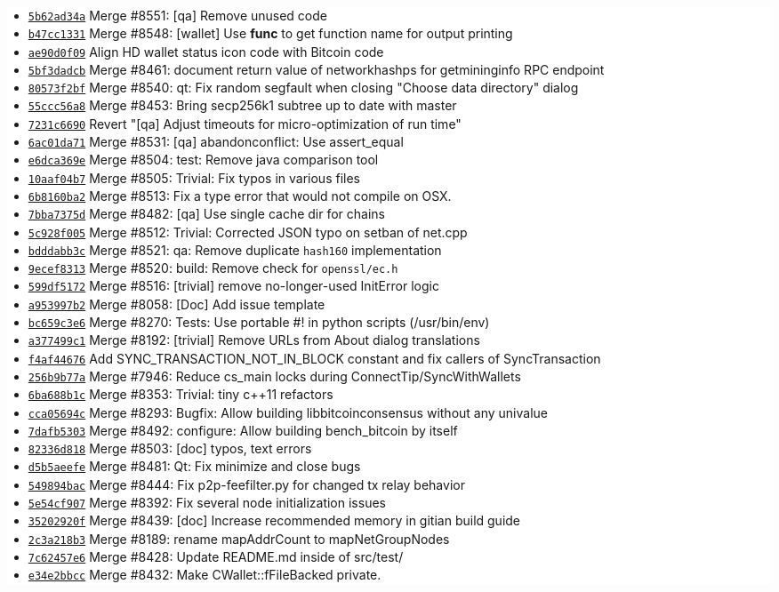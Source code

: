- [`5b62ad34a`](https://github.com/masternode/mastercoin/commit/5b62ad34a) Merge #8551: [qa] Remove unused code
- [`b47cc1331`](https://github.com/masternode/mastercoin/commit/b47cc1331) Merge #8548: [wallet]  Use __func__ to get function name for output printing
- [`ae90d0f09`](https://github.com/masternode/mastercoin/commit/ae90d0f09) Align HD wallet status icon code with Bitcoin code
- [`5bf3dadcb`](https://github.com/masternode/mastercoin/commit/5bf3dadcb) Merge #8461: document return value of networkhashps for getmininginfo RPC endpoint
- [`80573f2bf`](https://github.com/masternode/mastercoin/commit/80573f2bf) Merge #8540: qt: Fix random segfault when closing "Choose data directory" dialog
- [`55ccc56a8`](https://github.com/masternode/mastercoin/commit/55ccc56a8) Merge #8453: Bring secp256k1 subtree up to date with master
- [`7231c6690`](https://github.com/masternode/mastercoin/commit/7231c6690) Revert "[qa] Adjust timeouts for micro-optimization of run time"
- [`6ac01da71`](https://github.com/masternode/mastercoin/commit/6ac01da71) Merge #8531: [qa] abandonconflict: Use assert_equal
- [`e6dca369e`](https://github.com/masternode/mastercoin/commit/e6dca369e) Merge #8504: test: Remove java comparison tool
- [`10aaf04b7`](https://github.com/masternode/mastercoin/commit/10aaf04b7) Merge #8505: Trivial: Fix typos in various files
- [`6b8160ba2`](https://github.com/masternode/mastercoin/commit/6b8160ba2) Merge #8513: Fix a type error that would not compile on OSX.
- [`7bba7375d`](https://github.com/masternode/mastercoin/commit/7bba7375d) Merge #8482: [qa] Use single cache dir for chains
- [`5c928f005`](https://github.com/masternode/mastercoin/commit/5c928f005) Merge #8512: Trivial: Corrected JSON typo on setban of net.cpp
- [`bdddabb3c`](https://github.com/masternode/mastercoin/commit/bdddabb3c) Merge #8521: qa: Remove duplicate `hash160` implementation
- [`9ecef8313`](https://github.com/masternode/mastercoin/commit/9ecef8313) Merge #8520: build: Remove check for `openssl/ec.h`
- [`599df5172`](https://github.com/masternode/mastercoin/commit/599df5172) Merge #8516: [trivial] remove no-longer-used InitError logic
- [`a953997b2`](https://github.com/masternode/mastercoin/commit/a953997b2) Merge #8058: [Doc] Add issue template
- [`bc659c3e6`](https://github.com/masternode/mastercoin/commit/bc659c3e6) Merge #8270: Tests: Use portable #! in python scripts (/usr/bin/env)
- [`a377499c1`](https://github.com/masternode/mastercoin/commit/a377499c1) Merge #8192: [trivial] Remove URLs from About dialog translations
- [`f4af44676`](https://github.com/masternode/mastercoin/commit/f4af44676) Add SYNC_TRANSACTION_NOT_IN_BLOCK constant and fix callers of SyncTransaction
- [`256b9b77a`](https://github.com/masternode/mastercoin/commit/256b9b77a) Merge #7946: Reduce cs_main locks during ConnectTip/SyncWithWallets
- [`6ba688b1c`](https://github.com/masternode/mastercoin/commit/6ba688b1c) Merge #8353: Trivial: tiny c++11 refactors
- [`cca05694c`](https://github.com/masternode/mastercoin/commit/cca05694c) Merge #8293: Bugfix: Allow building libbitcoinconsensus without any univalue
- [`7dafb5303`](https://github.com/masternode/mastercoin/commit/7dafb5303) Merge #8492: configure: Allow building bench_bitcoin by itself
- [`82336d818`](https://github.com/masternode/mastercoin/commit/82336d818) Merge #8503: [doc] typos, text errors
- [`d5b5aeefe`](https://github.com/masternode/mastercoin/commit/d5b5aeefe) Merge #8481: Qt: Fix minimize and close bugs
- [`549894bac`](https://github.com/masternode/mastercoin/commit/549894bac) Merge #8444: Fix p2p-feefilter.py for changed tx relay behavior
- [`5e54cf907`](https://github.com/masternode/mastercoin/commit/5e54cf907) Merge #8392: Fix several node initialization issues
- [`35202920f`](https://github.com/masternode/mastercoin/commit/35202920f) Merge #8439: [doc] Increase recommended memory in gitian build guide
- [`2c3a218b3`](https://github.com/masternode/mastercoin/commit/2c3a218b3) Merge #8189: rename mapAddrCount to mapNetGroupNodes
- [`7c62457e6`](https://github.com/masternode/mastercoin/commit/7c62457e6) Merge #8428: Update README.md inside of src/test/
- [`e34e2bbcc`](https://github.com/masternode/mastercoin/commit/e34e2bbcc) Merge #8432: Make CWallet::fFileBacked private.